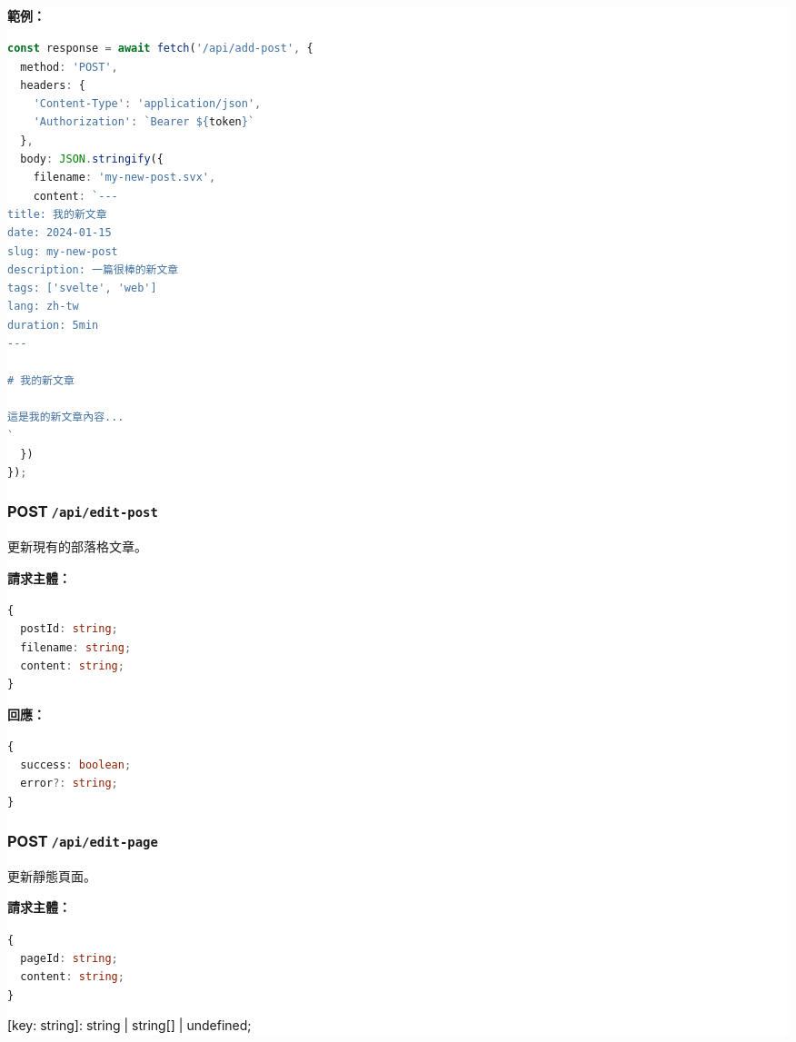 **範例：**
```typescript
const response = await fetch('/api/add-post', {
  method: 'POST',
  headers: {
    'Content-Type': 'application/json',
    'Authorization': `Bearer ${token}`
  },
  body: JSON.stringify({
    filename: 'my-new-post.svx',
    content: `---
title: 我的新文章
date: 2024-01-15
slug: my-new-post
description: 一篇很棒的新文章
tags: ['svelte', 'web']
lang: zh-tw
duration: 5min
---

# 我的新文章

這是我的新文章內容...
`
  })
});
```

### POST `/api/edit-post`

更新現有的部落格文章。

**請求主體：**
```typescript
{
  postId: string;
  filename: string;
  content: string;
}
```

**回應：**
```typescript
{
  success: boolean;
  error?: string;
}
```

### POST `/api/edit-page`

更新靜態頁面。

**請求主體：**
```typescript
{
  pageId: string;
  content: string;
}
```


  [key: string]: string | string[] | undefined;